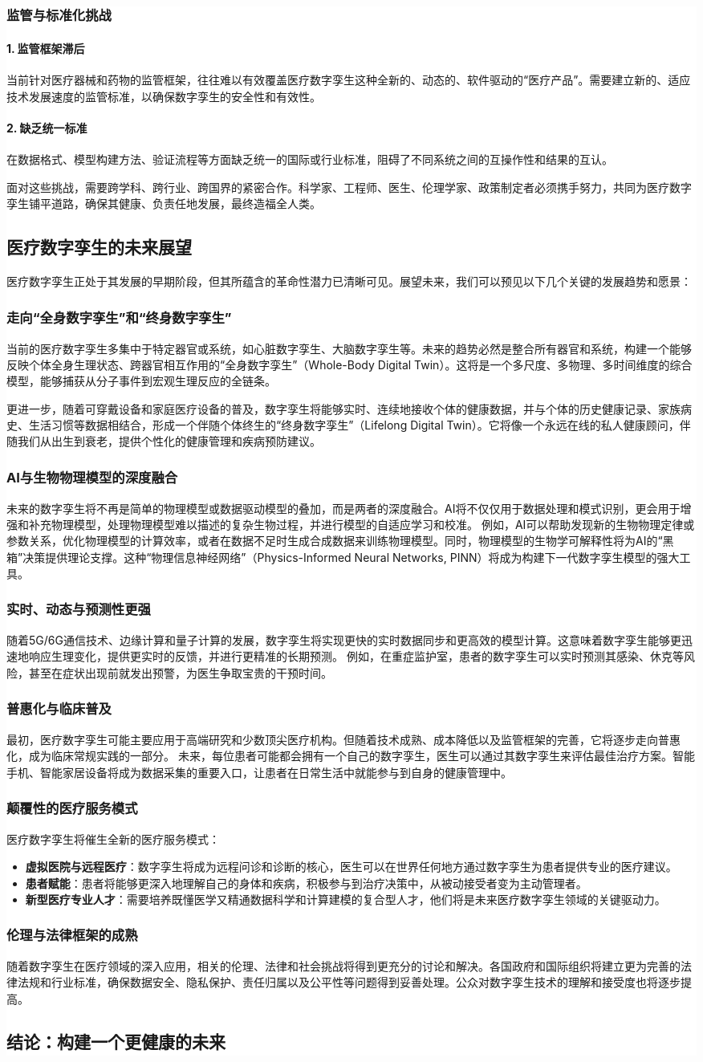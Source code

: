 ### 监管与标准化挑战

#### 1. 监管框架滞后
当前针对医疗器械和药物的监管框架，往往难以有效覆盖医疗数字孪生这种全新的、动态的、软件驱动的“医疗产品”。需要建立新的、适应技术发展速度的监管标准，以确保数字孪生的安全性和有效性。

#### 2. 缺乏统一标准
在数据格式、模型构建方法、验证流程等方面缺乏统一的国际或行业标准，阻碍了不同系统之间的互操作性和结果的互认。

面对这些挑战，需要跨学科、跨行业、跨国界的紧密合作。科学家、工程师、医生、伦理学家、政策制定者必须携手努力，共同为医疗数字孪生铺平道路，确保其健康、负责任地发展，最终造福全人类。

## 医疗数字孪生的未来展望

医疗数字孪生正处于其发展的早期阶段，但其所蕴含的革命性潜力已清晰可见。展望未来，我们可以预见以下几个关键的发展趋势和愿景：

### 走向“全身数字孪生”和“终身数字孪生”

当前的医疗数字孪生多集中于特定器官或系统，如心脏数字孪生、大脑数字孪生等。未来的趋势必然是整合所有器官和系统，构建一个能够反映个体全身生理状态、跨器官相互作用的“全身数字孪生”（Whole-Body Digital Twin）。这将是一个多尺度、多物理、多时间维度的综合模型，能够捕获从分子事件到宏观生理反应的全链条。

更进一步，随着可穿戴设备和家庭医疗设备的普及，数字孪生将能够实时、连续地接收个体的健康数据，并与个体的历史健康记录、家族病史、生活习惯等数据相结合，形成一个伴随个体终生的“终身数字孪生”（Lifelong Digital Twin）。它将像一个永远在线的私人健康顾问，伴随我们从出生到衰老，提供个性化的健康管理和疾病预防建议。

### AI与生物物理模型的深度融合

未来的数字孪生将不再是简单的物理模型或数据驱动模型的叠加，而是两者的深度融合。AI将不仅仅用于数据处理和模式识别，更会用于增强和补充物理模型，处理物理模型难以描述的复杂生物过程，并进行模型的自适应学习和校准。
例如，AI可以帮助发现新的生物物理定律或参数关系，优化物理模型的计算效率，或者在数据不足时生成合成数据来训练物理模型。同时，物理模型的生物学可解释性将为AI的“黑箱”决策提供理论支撑。这种“物理信息神经网络”（Physics-Informed Neural Networks, PINN）将成为构建下一代数字孪生模型的强大工具。

### 实时、动态与预测性更强

随着5G/6G通信技术、边缘计算和量子计算的发展，数字孪生将实现更快的实时数据同步和更高效的模型计算。这意味着数字孪生能够更迅速地响应生理变化，提供更实时的反馈，并进行更精准的长期预测。
例如，在重症监护室，患者的数字孪生可以实时预测其感染、休克等风险，甚至在症状出现前就发出预警，为医生争取宝贵的干预时间。

### 普惠化与临床普及

最初，医疗数字孪生可能主要应用于高端研究和少数顶尖医疗机构。但随着技术成熟、成本降低以及监管框架的完善，它将逐步走向普惠化，成为临床常规实践的一部分。
未来，每位患者可能都会拥有一个自己的数字孪生，医生可以通过其数字孪生来评估最佳治疗方案。智能手机、智能家居设备将成为数据采集的重要入口，让患者在日常生活中就能参与到自身的健康管理中。

### 颠覆性的医疗服务模式

医疗数字孪生将催生全新的医疗服务模式：
*   **虚拟医院与远程医疗**：数字孪生将成为远程问诊和诊断的核心，医生可以在世界任何地方通过数字孪生为患者提供专业的医疗建议。
*   **患者赋能**：患者将能够更深入地理解自己的身体和疾病，积极参与到治疗决策中，从被动接受者变为主动管理者。
*   **新型医疗专业人才**：需要培养既懂医学又精通数据科学和计算建模的复合型人才，他们将是未来医疗数字孪生领域的关键驱动力。

### 伦理与法律框架的成熟

随着数字孪生在医疗领域的深入应用，相关的伦理、法律和社会挑战将得到更充分的讨论和解决。各国政府和国际组织将建立更为完善的法律法规和行业标准，确保数据安全、隐私保护、责任归属以及公平性等问题得到妥善处理。公众对数字孪生技术的理解和接受度也将逐步提高。

## 结论：构建一个更健康的未来

